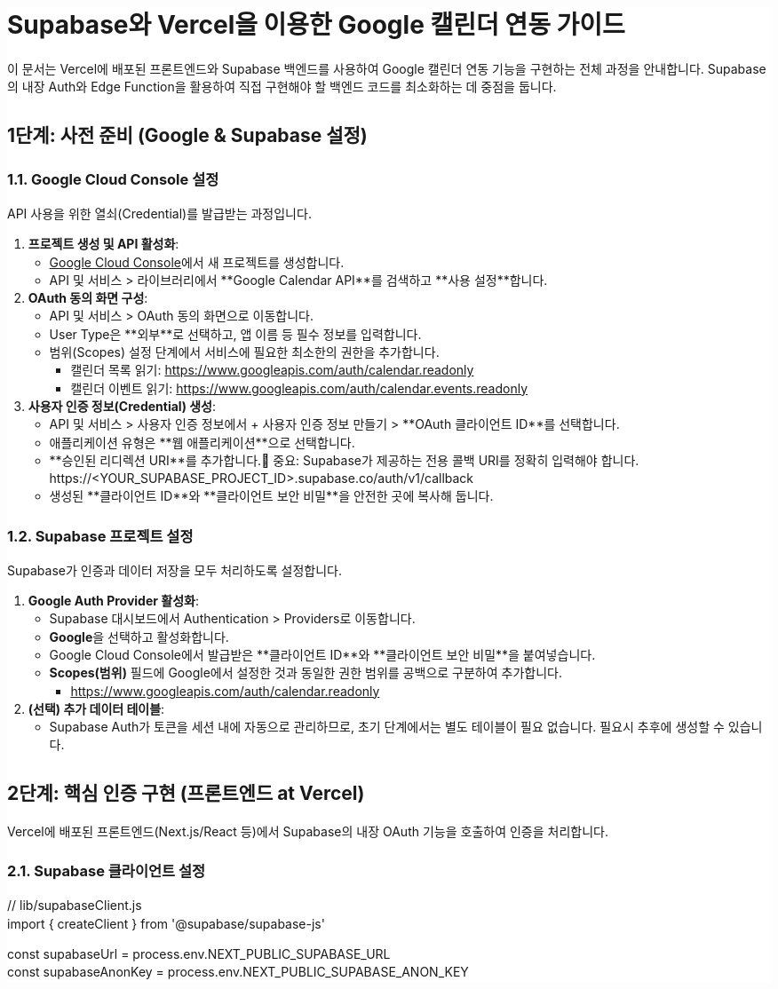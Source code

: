 # **Supabase와 Vercel을 이용한 Google 캘린더 연동 가이드**

이 문서는 Vercel에 배포된 프론트엔드와 Supabase 백엔드를 사용하여 Google 캘린더 연동 기능을 구현하는 전체 과정을 안내합니다. Supabase의 내장 Auth와 Edge Function을 활용하여 직접 구현해야 할 백엔드 코드를 최소화하는 데 중점을 둡니다.

## **1단계: 사전 준비 (Google & Supabase 설정)**

### **1.1. Google Cloud Console 설정**

API 사용을 위한 열쇠(Credential)를 발급받는 과정입니다.

1. **프로젝트 생성 및 API 활성화**:  
   * [Google Cloud Console](https://console.cloud.google.com/)에서 새 프로젝트를 생성합니다.  
   * API 및 서비스 \> 라이브러리에서 \*\*Google Calendar API\*\*를 검색하고 \*\*사용 설정\*\*합니다.  
2. **OAuth 동의 화면 구성**:  
   * API 및 서비스 \> OAuth 동의 화면으로 이동합니다.  
   * User Type은 \*\*외부\*\*로 선택하고, 앱 이름 등 필수 정보를 입력합니다.  
   * 범위(Scopes) 설정 단계에서 서비스에 필요한 최소한의 권한을 추가합니다.  
     * 캘린더 목록 읽기: https://www.googleapis.com/auth/calendar.readonly  
     * 캘린더 이벤트 읽기: https://www.googleapis.com/auth/calendar.events.readonly  
3. **사용자 인증 정보(Credential) 생성**:  
   * API 및 서비스 \> 사용자 인증 정보에서 \+ 사용자 인증 정보 만들기 \> \*\*OAuth 클라이언트 ID\*\*를 선택합니다.  
   * 애플리케이션 유형은 \*\*웹 애플리케이션\*\*으로 선택합니다.  
   * \*\*승인된 리디렉션 URI\*\*를 추가합니다.📍 중요: Supabase가 제공하는 전용 콜백 URI를 정확히 입력해야 합니다.  
     https://\<YOUR\_SUPABASE\_PROJECT\_ID\>.supabase.co/auth/v1/callback  
   * 생성된 \*\*클라이언트 ID\*\*와 \*\*클라이언트 보안 비밀\*\*을 안전한 곳에 복사해 둡니다.

### **1.2. Supabase 프로젝트 설정**

Supabase가 인증과 데이터 저장을 모두 처리하도록 설정합니다.

1. **Google Auth Provider 활성화**:  
   * Supabase 대시보드에서 Authentication \> Providers로 이동합니다.  
   * **Google**을 선택하고 활성화합니다.  
   * Google Cloud Console에서 발급받은 \*\*클라이언트 ID\*\*와 \*\*클라이언트 보안 비밀\*\*을 붙여넣습니다.  
   * **Scopes(범위)** 필드에 Google에서 설정한 것과 동일한 권한 범위를 공백으로 구분하여 추가합니다.  
     * https://www.googleapis.com/auth/calendar.readonly  
2. **(선택) 추가 데이터 테이블**:  
   * Supabase Auth가 토큰을 세션 내에 자동으로 관리하므로, 초기 단계에서는 별도 테이블이 필요 없습니다. 필요시 추후에 생성할 수 있습니다.

## **2단계: 핵심 인증 구현 (프론트엔드 at Vercel)**

Vercel에 배포된 프론트엔드(Next.js/React 등)에서 Supabase의 내장 OAuth 기능을 호출하여 인증을 처리합니다.

### **2.1. Supabase 클라이언트 설정**

// lib/supabaseClient.js  
import { createClient } from '@supabase/supabase-js'

const supabaseUrl \= process.env.NEXT\_PUBLIC\_SUPABASE\_URL  
const supabaseAnonKey \= process.env.NEXT\_PUBLIC\_SUPABASE\_ANON\_KEY
